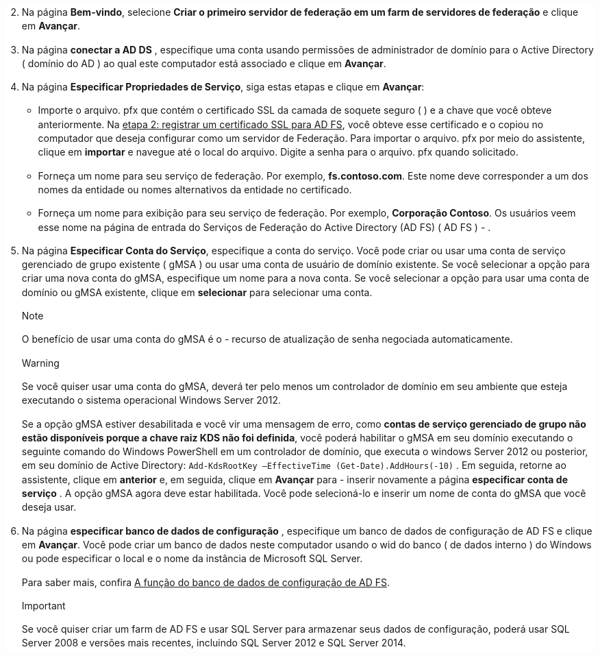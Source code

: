2.  Na página **Bem-vindo**, selecione **Criar o primeiro servidor de federação em um farm de servidores de federação** e clique em **Avançar**.

3.  Na página **conectar a AD DS** , especifique uma conta usando permissões de administrador de domínio para o Active Directory \( domínio do AD \) ao qual este computador está associado e clique em **Avançar**.

4.  Na página **Especificar Propriedades de Serviço**, siga estas etapas e clique em **Avançar**:

    -   Importe o arquivo. pfx que contém o certificado SSL da camada de soquete seguro \( \) e a chave que você obteve anteriormente. Na [etapa 2: registrar um certificado SSL para AD FS](../../ad-fs/deployment/Enroll-an-SSL-Certificate-for-AD-FS.md), você obteve esse certificado e o copiou no computador que deseja configurar como um servidor de Federação. Para importar o arquivo. pfx por meio do assistente, clique em **importar** e navegue até o local do arquivo. Digite a senha para o arquivo. pfx quando solicitado.

    -   Forneça um nome para seu serviço de federação. Por exemplo, **fs.contoso.com**. Este nome deve corresponder a um dos nomes da entidade ou nomes alternativos da entidade no certificado.

    -   Forneça um nome para exibição para seu serviço de federação. Por exemplo, **Corporação Contoso**. Os usuários veem esse nome na página de entrada do Serviços de Federação do Active Directory (AD FS) \( AD FS \) \- .

5.  Na página **Especificar Conta do Serviço**, especifique a conta do serviço. Você pode criar ou usar uma conta de serviço gerenciado de grupo existente \( gMSA \) ou usar uma conta de usuário de domínio existente. Se você selecionar a opção para criar uma nova conta do gMSA, especifique um nome para a nova conta. Se você selecionar a opção para usar uma conta de domínio ou gMSA existente, clique em **selecionar** para selecionar uma conta.

    > [!NOTE]
    > O benefício de usar uma conta do gMSA é o \- recurso de atualização de senha negociada automaticamente.

    > [!WARNING]
    > Se você quiser usar uma conta do gMSA, deverá ter pelo menos um controlador de domínio em seu ambiente que esteja executando o sistema operacional Windows Server 2012.
    >
    > Se a opção gMSA estiver desabilitada e você vir uma mensagem de erro, como **contas de serviço gerenciado de grupo não estão disponíveis porque a chave raiz KDS não foi definida**, você poderá habilitar o gMSA em seu domínio executando o seguinte comando do Windows PowerShell em um controlador de domínio, que executa o windows Server 2012 ou posterior, em seu domínio de Active Directory: `Add-KdsRootKey –EffectiveTime (Get-Date).AddHours(-10)` . Em seguida, retorne ao assistente, clique em **anterior** e, em seguida, clique em **Avançar** para \- inserir novamente a página **especificar conta de serviço** . A opção gMSA agora deve estar habilitada. Você pode selecioná-lo e inserir um nome de conta do gMSA que você deseja usar.

6.  Na página **especificar banco de dados de configuração** , especifique um banco de dados de configuração de AD FS e clique em **Avançar**. Você pode criar um banco de dados neste computador usando o wid do banco \( de dados interno \) do Windows ou pode especificar o local e o nome da instância de Microsoft SQL Server.

    Para saber mais, confira [A função do banco de dados de configuração de AD FS](../../ad-fs/technical-reference/The-Role-of-the-AD-FS-Configuration-Database.md).

    > [!IMPORTANT]
    > Se você quiser criar um farm de AD FS e usar SQL Server para armazenar seus dados de configuração, poderá usar SQL Server 2008 e versões mais recentes, incluindo SQL Server 2012 e SQL Server 2014.
